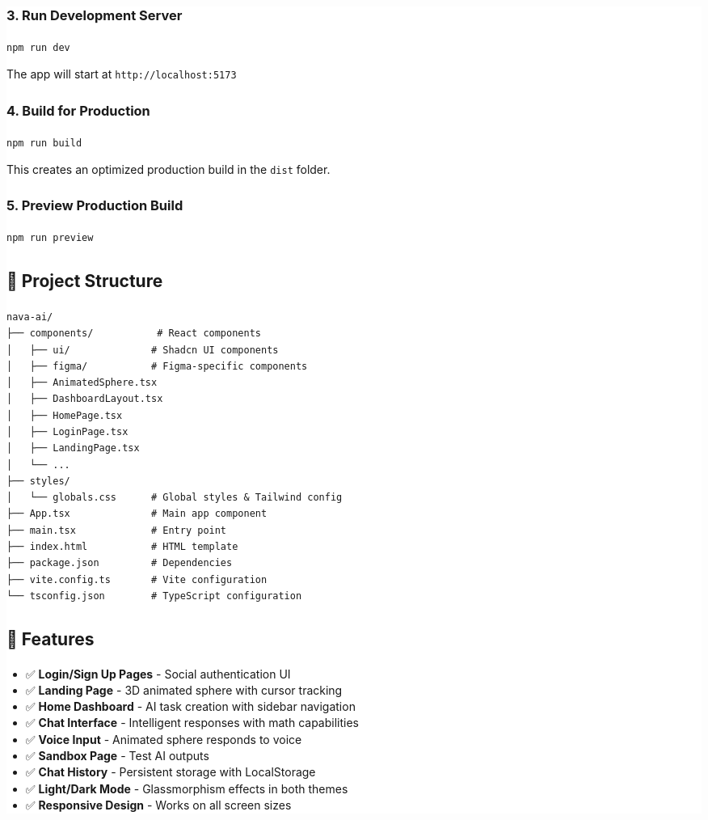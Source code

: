 ### 3. Run Development Server

```bash
npm run dev
```

The app will start at `http://localhost:5173`

### 4. Build for Production

```bash
npm run build
```

This creates an optimized production build in the `dist` folder.

### 5. Preview Production Build

```bash
npm run preview
```

## 📁 Project Structure

```
nava-ai/
├── components/           # React components
│   ├── ui/              # Shadcn UI components
│   ├── figma/           # Figma-specific components
│   ├── AnimatedSphere.tsx
│   ├── DashboardLayout.tsx
│   ├── HomePage.tsx
│   ├── LoginPage.tsx
│   ├── LandingPage.tsx
│   └── ...
├── styles/
│   └── globals.css      # Global styles & Tailwind config
├── App.tsx              # Main app component
├── main.tsx             # Entry point
├── index.html           # HTML template
├── package.json         # Dependencies
├── vite.config.ts       # Vite configuration
└── tsconfig.json        # TypeScript configuration
```

## 🎨 Features

- ✅ **Login/Sign Up Pages** - Social authentication UI
- ✅ **Landing Page** - 3D animated sphere with cursor tracking
- ✅ **Home Dashboard** - AI task creation with sidebar navigation
- ✅ **Chat Interface** - Intelligent responses with math capabilities
- ✅ **Voice Input** - Animated sphere responds to voice
- ✅ **Sandbox Page** - Test AI outputs
- ✅ **Chat History** - Persistent storage with LocalStorage
- ✅ **Light/Dark Mode** - Glassmorphism effects in both themes
- ✅ **Responsive Design** - Works on all screen sizes
